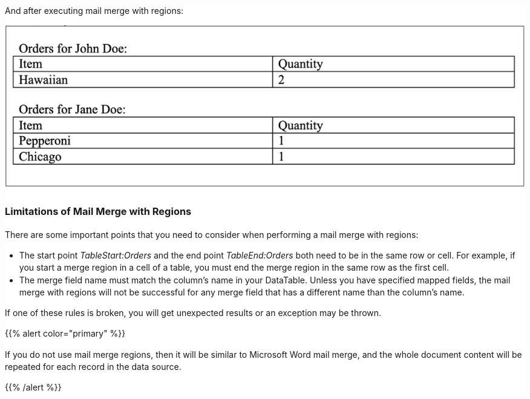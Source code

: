 And after executing mail merge with regions:

![mail_merge_with_regions_execute](execute_mail_merge_with_regions_2.png)

### **Limitations of Mail Merge with Regions**

There are some important points that you need to consider when performing a mail merge with regions:

* The start point *TableStart:Orders* and the end point *TableEnd:Orders* both need to be in the same row or cell. For example, if you start a merge region in a cell of a table, you must end the merge region in the same row as the first cell.
* The merge field name must match the column’s name in your DataTable. Unless you have specified mapped fields, the mail merge with regions will not be successful for any merge field that has a different name than the column’s name.

If one of these rules is broken, you will get unexpected results or an exception may be thrown.

{{% alert color="primary" %}}

If you do not use mail merge regions, then it will be similar to Microsoft Word mail merge, and the whole document content will be repeated for each record in the data source.

{{% /alert %}}

